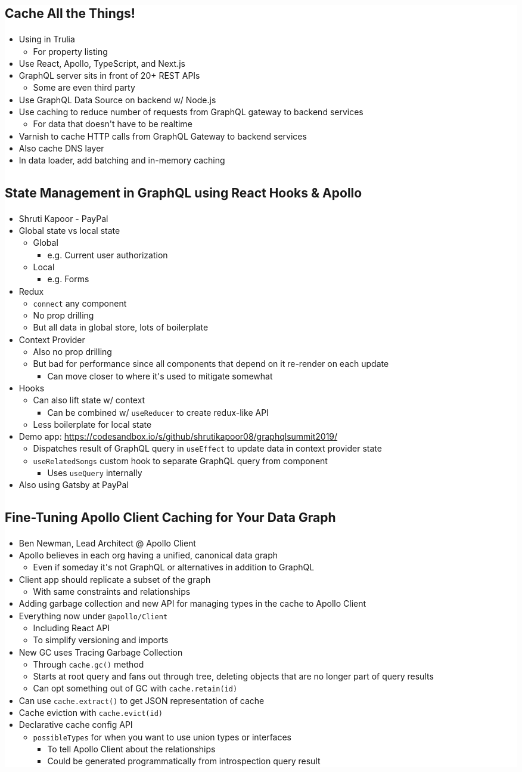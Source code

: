 ## Cache All the Things!

* Using in Trulia
	* For property listing
* Use React, Apollo, TypeScript, and Next.js
* GraphQL server sits in front of 20+ REST APIs
	* Some are even third party
* Use GraphQL Data Source on backend w/ Node.js
* Use caching to reduce number of requests from GraphQL gateway to backend services
	* For data that doesn't have to be realtime
* Varnish to cache HTTP calls from GraphQL Gateway to backend services
* Also cache DNS layer
* In data loader, add batching and in-memory caching

## State Management in GraphQL using React Hooks & Apollo

* Shruti Kapoor - PayPal
* Global state vs local state
	* Global
		* e.g. Current user authorization
	* Local
		* e.g. Forms
* Redux
	* `connect` any component
	* No prop drilling
	* But all data in global store, lots of boilerplate
* Context Provider
	* Also no prop drilling
	* But bad for performance since all components that depend on it re-render on each update
		* Can move closer to where it's used to mitigate somewhat
* Hooks
	* Can also lift state w/ context
		* Can be combined w/ `useReducer` to create redux-like API
	* Less boilerplate for local state
* Demo app: https://codesandbox.io/s/github/shrutikapoor08/graphqlsummit2019/
	* Dispatches result of GraphQL query in `useEffect` to update data in context provider state
	* `useRelatedSongs` custom hook to separate GraphQL query from component
		* Uses `useQuery` internally
* Also using Gatsby at PayPal

## Fine-Tuning Apollo Client Caching for Your Data Graph

* Ben Newman, Lead Architect @ Apollo Client
* Apollo believes in each org having a unified, canonical data graph
	* Even if someday it's not GraphQL or alternatives in addition to GraphQL
* Client app should replicate a subset of the graph
	* With same constraints and relationships
* Adding garbage collection and new API for managing types in the cache to Apollo Client
* Everything now under `@apollo/Client`
	* Including React API
	* To simplify versioning and imports
* New GC uses Tracing Garbage Collection
	* Through `cache.gc()` method
	* Starts at root query and fans out through tree, deleting objects that are no longer part of query results
	* Can opt something out of GC with `cache.retain(id)`
* Can use `cache.extract()` to get JSON representation of cache
* Cache eviction with `cache.evict(id)`
* Declarative cache config API
	* `possibleTypes` for when you want to use union types or interfaces
		* To tell Apollo Client about the relationships
		* Could be generated programmatically from introspection query result